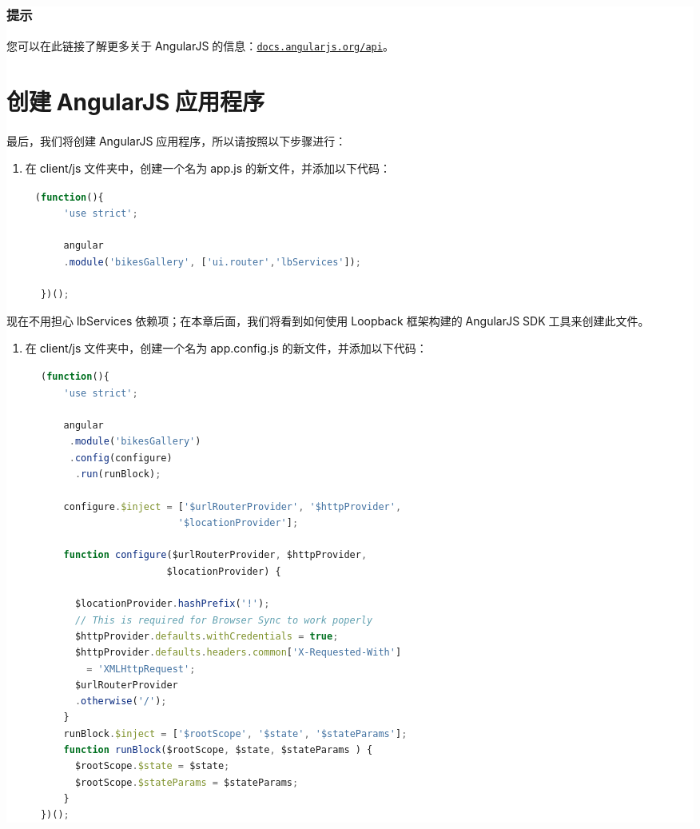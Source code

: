 ### 提示

您可以在此链接了解更多关于 AngularJS 的信息：[`docs.angularjs.org/api`](https://docs.angularjs.org/api)。

# 创建 AngularJS 应用程序

最后，我们将创建 AngularJS 应用程序，所以请按照以下步骤进行：

1.  在 client/js 文件夹中，创建一个名为 app.js 的新文件，并添加以下代码：

```js
     (function(){ 
          'use strict'; 

          angular 
          .module('bikesGallery', ['ui.router','lbServices']); 

      })();

```

现在不用担心 lbServices 依赖项；在本章后面，我们将看到如何使用 Loopback 框架构建的 AngularJS SDK 工具来创建此文件。

1.  在 client/js 文件夹中，创建一个名为 app.config.js 的新文件，并添加以下代码：

```js
      (function(){ 
          'use strict'; 

          angular 
           .module('bikesGallery') 
           .config(configure) 
            .run(runBlock); 

          configure.$inject = ['$urlRouterProvider', '$httpProvider', 
                              '$locationProvider']; 

          function configure($urlRouterProvider, $httpProvider, 
                            $locationProvider) { 

            $locationProvider.hashPrefix('!'); 
            // This is required for Browser Sync to work poperly 
            $httpProvider.defaults.withCredentials = true; 
            $httpProvider.defaults.headers.common['X-Requested-With']
              = 'XMLHttpRequest'; 
            $urlRouterProvider 
            .otherwise('/'); 
          } 
          runBlock.$inject = ['$rootScope', '$state', '$stateParams']; 
          function runBlock($rootScope, $state, $stateParams ) { 
            $rootScope.$state = $state; 
            $rootScope.$stateParams = $stateParams; 
          } 
      })();

```
